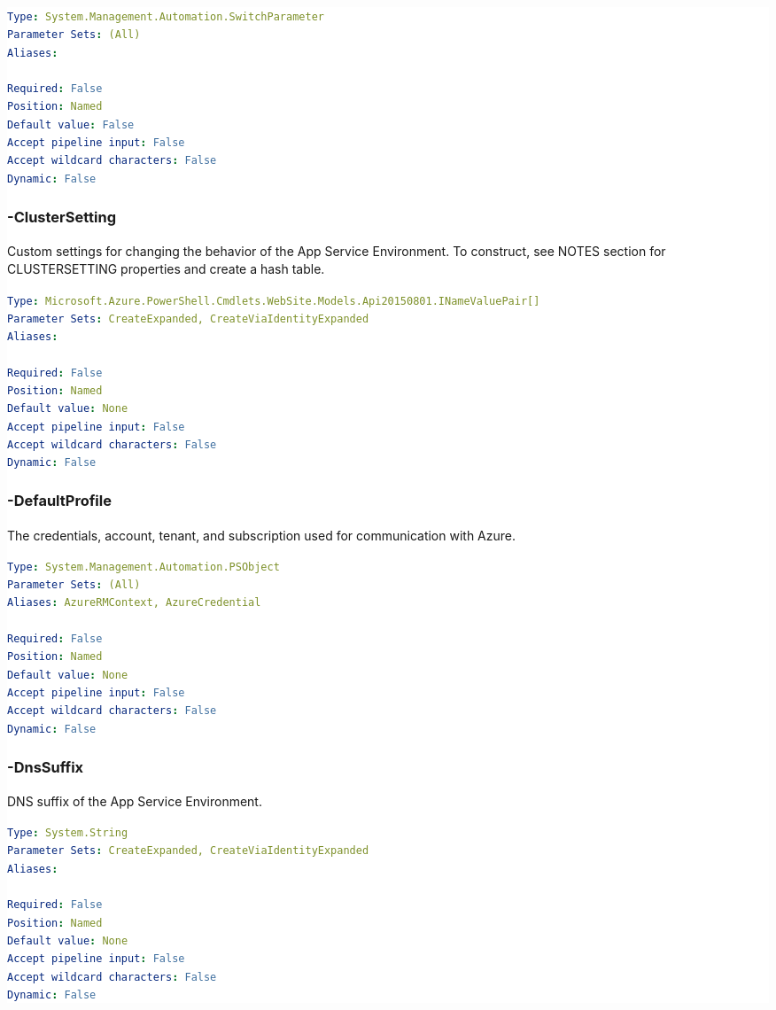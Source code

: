 ```yaml
Type: System.Management.Automation.SwitchParameter
Parameter Sets: (All)
Aliases:

Required: False
Position: Named
Default value: False
Accept pipeline input: False
Accept wildcard characters: False
Dynamic: False
```

### -ClusterSetting
Custom settings for changing the behavior of the App Service Environment.
To construct, see NOTES section for CLUSTERSETTING properties and create a hash table.

```yaml
Type: Microsoft.Azure.PowerShell.Cmdlets.WebSite.Models.Api20150801.INameValuePair[]
Parameter Sets: CreateExpanded, CreateViaIdentityExpanded
Aliases:

Required: False
Position: Named
Default value: None
Accept pipeline input: False
Accept wildcard characters: False
Dynamic: False
```

### -DefaultProfile
The credentials, account, tenant, and subscription used for communication with Azure.

```yaml
Type: System.Management.Automation.PSObject
Parameter Sets: (All)
Aliases: AzureRMContext, AzureCredential

Required: False
Position: Named
Default value: None
Accept pipeline input: False
Accept wildcard characters: False
Dynamic: False
```

### -DnsSuffix
DNS suffix of the App Service Environment.

```yaml
Type: System.String
Parameter Sets: CreateExpanded, CreateViaIdentityExpanded
Aliases:

Required: False
Position: Named
Default value: None
Accept pipeline input: False
Accept wildcard characters: False
Dynamic: False
```

